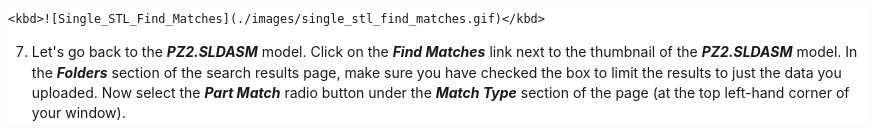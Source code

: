     <kbd>![Single_STL_Find_Matches](./images/single_stl_find_matches.gif)</kbd>  
   
7. Let's go back to the _**PZ2.SLDASM**_ model. Click on the _**Find Matches**_ link next to the thumbnail of the _**PZ2.SLDASM**_ model. In the _**Folders**_ section of the search results page, make sure you have checked the box to limit the results to just the data you uploaded. Now select the _**Part Match**_ radio button under the _**Match Type**_ section of the page (at the top left-hand corner of your window). 
   